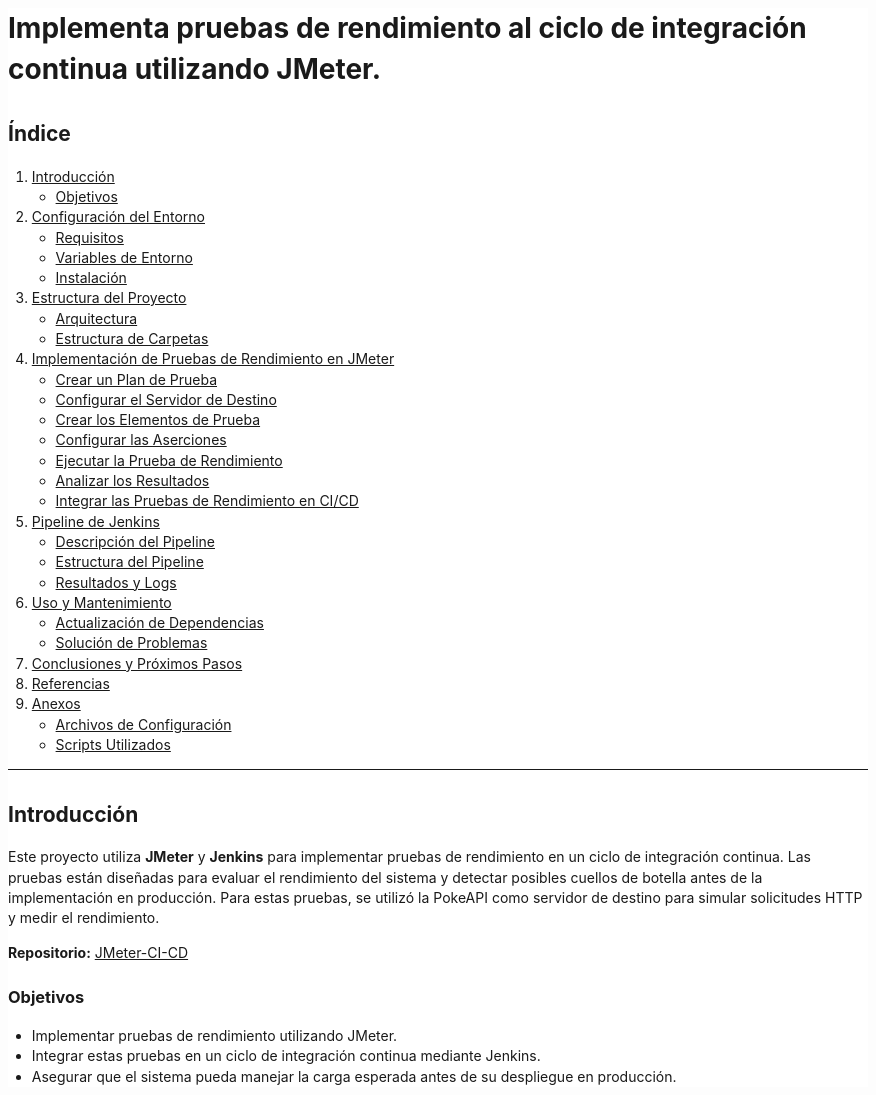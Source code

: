 
# Implementa pruebas de rendimiento al ciclo de integración continua utilizando JMeter.

## Índice
1. [Introducción](#introducción)
    - [Objetivos](#objetivos)
2. [Configuración del Entorno](#configuración-del-entorno)
    - [Requisitos](#requisitos)
    - [Variables de Entorno](#variables-de-entorno)
    - [Instalación](#instalación)
3. [Estructura del Proyecto](#estructura-del-proyecto)
    - [Arquitectura](#arquitectura)
    - [Estructura de Carpetas](#estructura-de-carpetas)
4. [Implementación de Pruebas de Rendimiento en JMeter](#implementación-de-pruebas-de-rendimiento-en-jmeter)
    - [Crear un Plan de Prueba](#crear-un-plan-de-prueba)
    - [Configurar el Servidor de Destino](#configurar-el-servidor-de-destino)
    - [Crear los Elementos de Prueba](#crear-los-elementos-de-prueba)
    - [Configurar las Aserciones](#configurar-las-aserciones)
    - [Ejecutar la Prueba de Rendimiento](#ejecutar-la-prueba-de-rendimiento)
    - [Analizar los Resultados](#analizar-los-resultados)
    - [Integrar las Pruebas de Rendimiento en CI/CD](#integrar-las-pruebas-de-rendimiento-en-ci-cd)
5. [Pipeline de Jenkins](#pipeline-de-jenkins)
    - [Descripción del Pipeline](#descripción-del-pipeline)
    - [Estructura del Pipeline](#estructura-del-pipeline)
    - [Resultados y Logs](#resultados-y-logs)
6. [Uso y Mantenimiento](#uso-y-mantenimiento)
    - [Actualización de Dependencias](#actualización-de-dependencias)
    - [Solución de Problemas](#solución-de-problemas)
7. [Conclusiones y Próximos Pasos](#conclusiones-y-próximos-pasos)
8. [Referencias](#referencias)
9. [Anexos](#anexos)
    - [Archivos de Configuración](#archivos-de-configuración)
    - [Scripts Utilizados](#scripts-utilizados)

---

## Introducción

Este proyecto utiliza **JMeter** y **Jenkins** para implementar pruebas de rendimiento en un ciclo de integración continua. Las pruebas están diseñadas para evaluar el rendimiento del sistema y detectar posibles cuellos de botella antes de la implementación en producción. Para estas pruebas, se utilizó la PokeAPI como servidor de destino para simular solicitudes HTTP y medir el rendimiento.

**Repositorio:** [JMeter-CI-CD](https://github.com/vngerus/JMeter-CI-CD)

### Objetivos
- Implementar pruebas de rendimiento utilizando JMeter.
- Integrar estas pruebas en un ciclo de integración continua mediante Jenkins.
- Asegurar que el sistema pueda manejar la carga esperada antes de su despliegue en producción.

